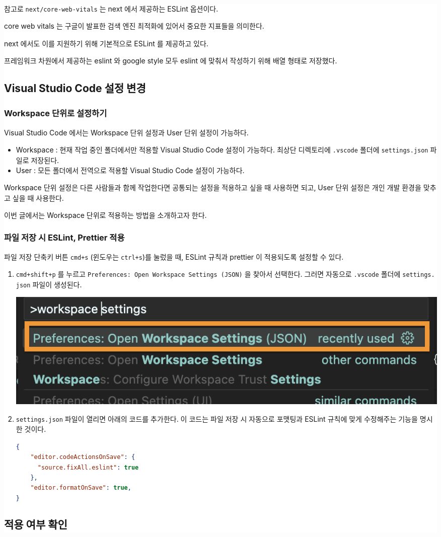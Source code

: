 참고로 `next/core-web-vitals` 는 next 에서 제공하는 ESLint 옵션이다.

core web vitals 는 구글이 발표한 검색 엔진 최적화에 있어서 중요한 지표들을 의미한다.

next 에서도 이를 지원하기 위해 기본적으로 ESLint 를 제공하고 있다.

프레임워크 차원에서 제공하는 eslint 와 google style 모두 eslint 에 맞춰서 작성하기 위해 배열 형태로 저장했다.

## Visual Studio Code 설정 변경

### Workspace 단위로 설정하기

Visual Studio Code 에서는 Workspace 단위 설정과 User 단위 설정이 가능하다.

- Workspace : 현재 작업 중인 폴더에서만 적용할 Visual Studio Code 설정이 가능하다. 최상단 디렉토리에 `.vscode` 폴더에 `settings.json` 파일로 저장된다.
- User : 모든 폴더에서 전역으로 적용할 Visual Studio Code 설정이 가능하다.

Workspace 단위 설정은 다른 사람들과 함께 작업한다면 공통되는 설정을 적용하고 싶을 때 사용하면 되고, User 단위 설정은 개인 개발 환경을 맞추고 싶을 때 사용한다.

이번 글에서는 Workspace 단위로 적용하는 방법을 소개하고자 한다.

### 파일 저장 시 ESLint, Prettier 적용

파일 저장 단축키 버튼 `cmd+s` (윈도우는 `ctrl+s`)를 눌렀을 때, ESLint 규칙과 prettier 이 적용되도록 설정할 수 있다.

1. `cmd+shift+p` 를 누르고 `Preferences: Open Workspace Settings (JSON)` 을 찾아서 선택한다. 그러면 자동으로 `.vscode` 폴더에 `settings.json` 파일이 생성된다.

    ![settings.json](/assets/images/2023/2023-11-14-Next-js-google-typescript-style-with-eslint-and-prettier/3.png)

2. `settings.json` 파일이 열리면 아래의 코드를 추가한다. 이 코드는 파일 저장 시 자동으로 포맷팅과 ESLint 규칙에 맞게 수정해주는 기능을 명시한 것이다.

    ```json
    {
    	"editor.codeActionsOnSave": {
    	  "source.fixAll.eslint": true
    	},
    	"editor.formatOnSave": true,
    }
    ```


## 적용 여부 확인
